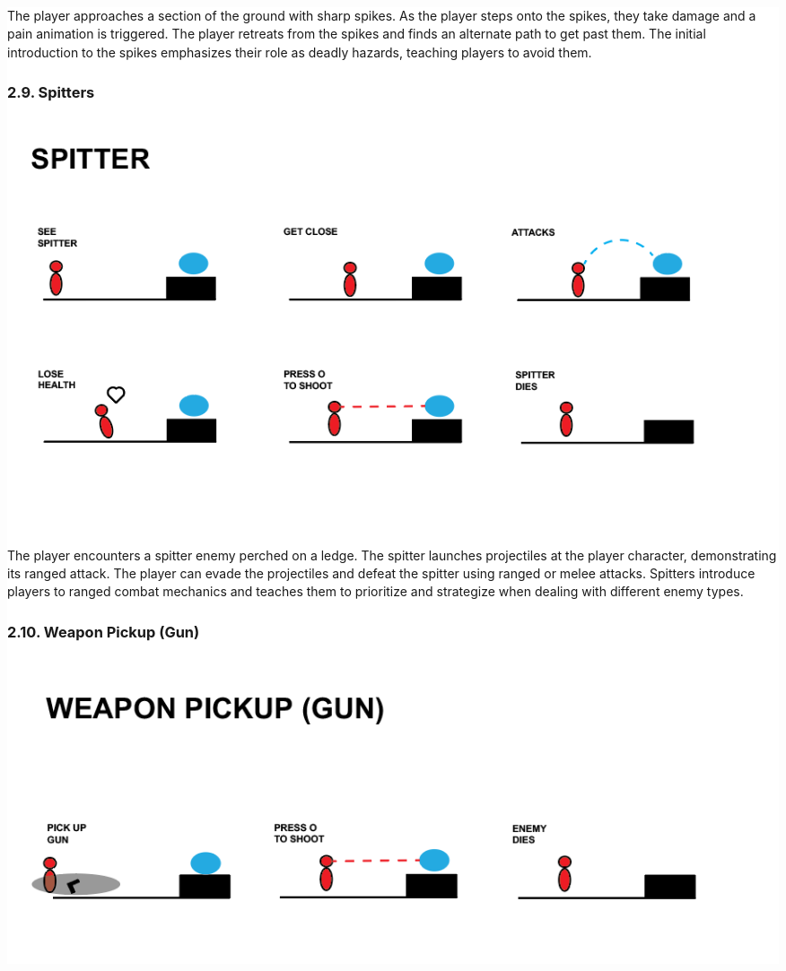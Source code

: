 The player approaches a section of the ground with sharp spikes.
As the player steps onto the spikes, they take damage and a pain animation is triggered.
The player retreats from the spikes and finds an alternate path to get past them.
The initial introduction to the spikes emphasizes their role as deadly hazards, teaching players to avoid them.

### 2.9. Spitters

![Spitters!](DocImages/spitter.png)

The player encounters a spitter enemy perched on a ledge.
The spitter launches projectiles at the player character, demonstrating its ranged attack.
The player can evade the projectiles and defeat the spitter using ranged or melee attacks.
Spitters introduce players to ranged combat mechanics and teaches them to prioritize and strategize when dealing with different enemy types.

### 2.10. Weapon Pickup (Gun)

![WeaponPickupGun!](DocImages/weapongun.png)
